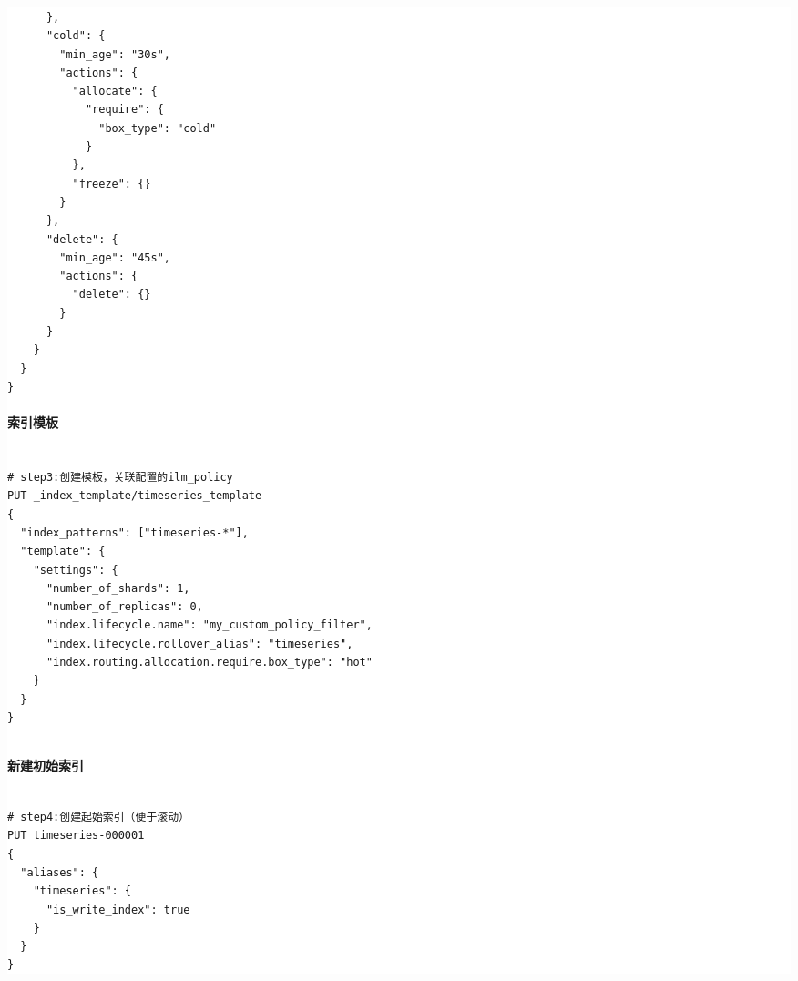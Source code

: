 ```
      },
      "cold": {
        "min_age": "30s",
        "actions": {
          "allocate": {
            "require": {
              "box_type": "cold"
            }
          },
          "freeze": {}
        }
      },
      "delete": {
        "min_age": "45s",
        "actions": {
          "delete": {}
        }
      }
    }
  }
}
```



#### 索引模板

```

# step3:创建模板，关联配置的ilm_policy
PUT _index_template/timeseries_template
{
  "index_patterns": ["timeseries-*"],                 
  "template": {
    "settings": {
      "number_of_shards": 1,
      "number_of_replicas": 0,
      "index.lifecycle.name": "my_custom_policy_filter",      
      "index.lifecycle.rollover_alias": "timeseries",
      "index.routing.allocation.require.box_type": "hot"
    }
  }
}


```

**新建初始索引**

```

# step4:创建起始索引（便于滚动）
PUT timeseries-000001
{
  "aliases": {
    "timeseries": {
      "is_write_index": true
    }
  }
}
```
